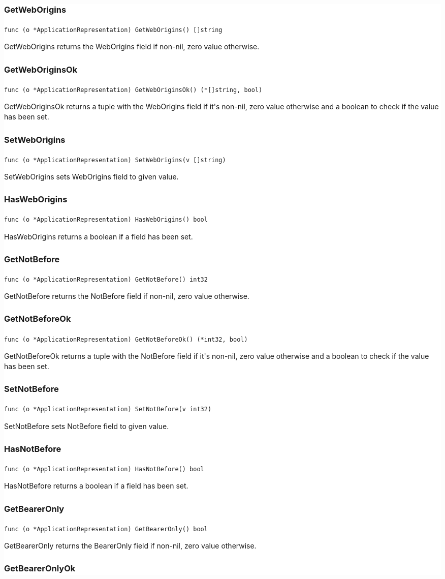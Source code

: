 ### GetWebOrigins

`func (o *ApplicationRepresentation) GetWebOrigins() []string`

GetWebOrigins returns the WebOrigins field if non-nil, zero value otherwise.

### GetWebOriginsOk

`func (o *ApplicationRepresentation) GetWebOriginsOk() (*[]string, bool)`

GetWebOriginsOk returns a tuple with the WebOrigins field if it's non-nil, zero value otherwise
and a boolean to check if the value has been set.

### SetWebOrigins

`func (o *ApplicationRepresentation) SetWebOrigins(v []string)`

SetWebOrigins sets WebOrigins field to given value.

### HasWebOrigins

`func (o *ApplicationRepresentation) HasWebOrigins() bool`

HasWebOrigins returns a boolean if a field has been set.

### GetNotBefore

`func (o *ApplicationRepresentation) GetNotBefore() int32`

GetNotBefore returns the NotBefore field if non-nil, zero value otherwise.

### GetNotBeforeOk

`func (o *ApplicationRepresentation) GetNotBeforeOk() (*int32, bool)`

GetNotBeforeOk returns a tuple with the NotBefore field if it's non-nil, zero value otherwise
and a boolean to check if the value has been set.

### SetNotBefore

`func (o *ApplicationRepresentation) SetNotBefore(v int32)`

SetNotBefore sets NotBefore field to given value.

### HasNotBefore

`func (o *ApplicationRepresentation) HasNotBefore() bool`

HasNotBefore returns a boolean if a field has been set.

### GetBearerOnly

`func (o *ApplicationRepresentation) GetBearerOnly() bool`

GetBearerOnly returns the BearerOnly field if non-nil, zero value otherwise.

### GetBearerOnlyOk
